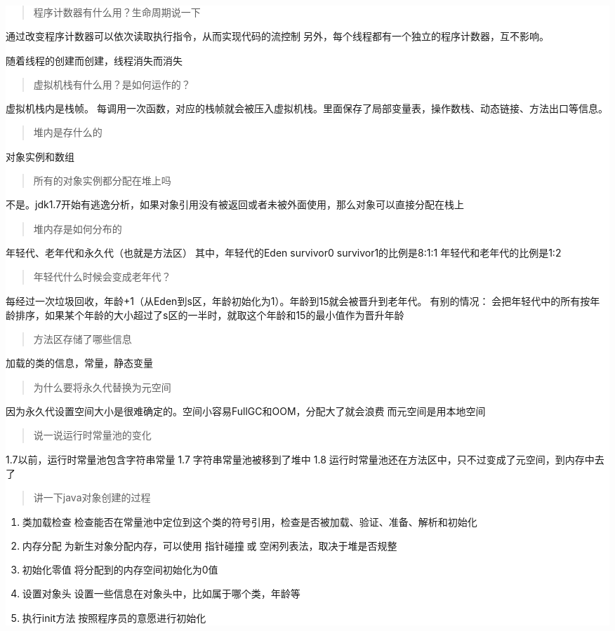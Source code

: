 > 程序计数器有什么用？生命周期说一下

通过改变程序计数器可以依次读取执行指令，从而实现代码的流控制
另外，每个线程都有一个独立的程序计数器，互不影响。

随着线程的创建而创建，线程消失而消失

> 虚拟机栈有什么用？是如何运作的？

虚拟机栈内是栈帧。
每调用一次函数，对应的栈帧就会被压入虚拟机栈。里面保存了局部变量表，操作数栈、动态链接、方法出口等信息。

> 堆内是存什么的

对象实例和数组

> 所有的对象实例都分配在堆上吗

不是。jdk1.7开始有逃逸分析，如果对象引用没有被返回或者未被外面使用，那么对象可以直接分配在栈上

> 堆内存是如何分布的

年轻代、老年代和永久代（也就是方法区）
其中，年轻代的Eden survivor0 survivor1的比例是8:1:1
年轻代和老年代的比例是1:2

> 年轻代什么时候会变成老年代？

每经过一次垃圾回收，年龄+1（从Eden到s区，年龄初始化为1）。年龄到15就会被晋升到老年代。
有别的情况：
会把年轻代中的所有按年龄排序，如果某个年龄的大小超过了s区的一半时，就取这个年龄和15的最小值作为晋升年龄

>  方法区存储了哪些信息

加载的类的信息，常量，静态变量

> 为什么要将永久代替换为元空间

因为永久代设置空间大小是很难确定的。空间小容易FullGC和OOM，分配大了就会浪费
而元空间是用本地空间

> 说一说运行时常量池的变化

1.7以前，运行时常量池包含字符串常量
1.7 字符串常量池被移到了堆中
1.8 运行时常量池还在方法区中，只不过变成了元空间，到内存中去了

> 讲一下java对象创建的过程

1. 类加载检查
检查能否在常量池中定位到这个类的符号引用，检查是否被加载、验证、准备、解析和初始化

2. 内存分配
为新生对象分配内存，可以使用 指针碰撞 或 空闲列表法，取决于堆是否规整

3. 初始化零值
将分配到的内存空间初始化为0值

4. 设置对象头
设置一些信息在对象头中，比如属于哪个类，年龄等

5. 执行init方法
按照程序员的意愿进行初始化
